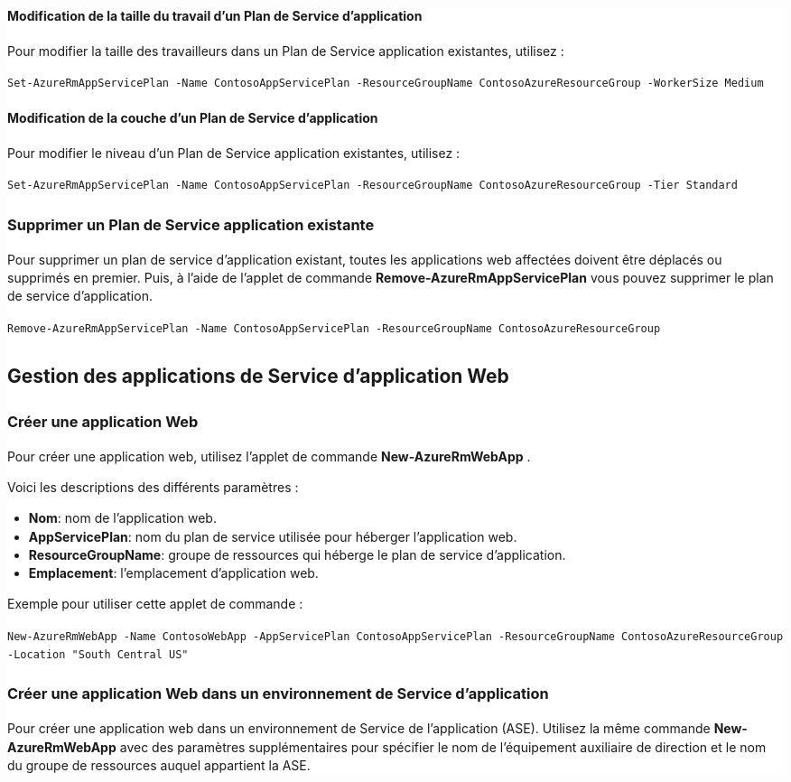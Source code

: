 #### <a name="changing-the-worker-size-of-an-app-service-plan"></a>Modification de la taille du travail d’un Plan de Service d’application ####

Pour modifier la taille des travailleurs dans un Plan de Service application existantes, utilisez :

    Set-AzureRmAppServicePlan -Name ContosoAppServicePlan -ResourceGroupName ContosoAzureResourceGroup -WorkerSize Medium

#### <a name="changing-the-tier-of-an-app-service-plan"></a>Modification de la couche d’un Plan de Service d’application ####

Pour modifier le niveau d’un Plan de Service application existantes, utilisez :

    Set-AzureRmAppServicePlan -Name ContosoAppServicePlan -ResourceGroupName ContosoAzureResourceGroup -Tier Standard

### <a name="delete-an-existing-app-service-plan"></a>Supprimer un Plan de Service application existante ###

Pour supprimer un plan de service d’application existant, toutes les applications web affectées doivent être déplacés ou supprimés en premier. Puis, à l’aide de l’applet de commande **Remove-AzureRmAppServicePlan** vous pouvez supprimer le plan de service d’application.

    Remove-AzureRmAppServicePlan -Name ContosoAppServicePlan -ResourceGroupName ContosoAzureResourceGroup

## <a name="managing-app-service-web-apps"></a>Gestion des applications de Service d’application Web ##

### <a name="create-a-web-app"></a>Créer une application Web ###

Pour créer une application web, utilisez l’applet de commande **New-AzureRmWebApp** .

Voici les descriptions des différents paramètres :

- **Nom**: nom de l’application web.
- **AppServicePlan**: nom du plan de service utilisée pour héberger l’application web.
- **ResourceGroupName**: groupe de ressources qui héberge le plan de service d’application.
- **Emplacement**: l’emplacement d’application web.

Exemple pour utiliser cette applet de commande :

    New-AzureRmWebApp -Name ContosoWebApp -AppServicePlan ContosoAppServicePlan -ResourceGroupName ContosoAzureResourceGroup -Location "South Central US"

### <a name="create-a-web-app-in-an-app-service-environment"></a>Créer une application Web dans un environnement de Service d’application ###

Pour créer une application web dans un environnement de Service de l’application (ASE). Utilisez la même commande **New-AzureRmWebApp** avec des paramètres supplémentaires pour spécifier le nom de l’équipement auxiliaire de direction et le nom du groupe de ressources auquel appartient la ASE.
